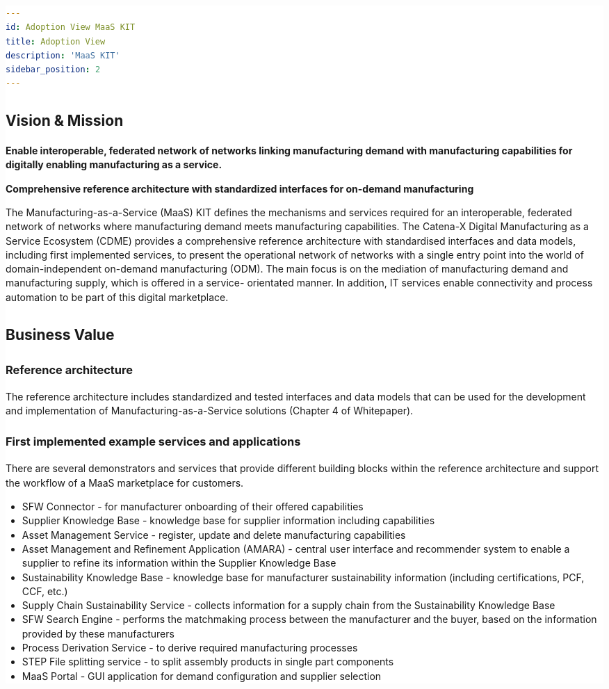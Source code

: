 ```yaml
---
id: Adoption View MaaS KIT
title: Adoption View
description: 'MaaS KIT'
sidebar_position: 2
---
```


## Vision & Mission

**Enable interoperable, federated network of networks linking manufacturing demand with manufacturing capabilities for
digitally enabling manufacturing as a service.**

**Comprehensive reference architecture with standardized interfaces for on-demand manufacturing**

The Manufacturing-as-a-Service (MaaS) KIT defines the mechanisms and services required for an interoperable, federated
network of networks where manufacturing demand meets manufacturing capabilities. The Catena-X Digital Manufacturing as a
Service Ecosystem (CDME) provides a comprehensive reference architecture with standardised interfaces and data models,
including first implemented services, to present the operational network of networks with a single entry point into the
world of domain-independent on-demand manufacturing (ODM). The main focus is on the mediation of manufacturing demand
and manufacturing supply, which is offered in a service- orientated manner. In addition, IT services enable connectivity
and process automation to be part of this digital marketplace.

## Business Value

### Reference architecture

The reference architecture includes standardized and tested interfaces and data models that can be used for the
development and implementation of Manufacturing-as-a-Service solutions (Chapter 4 of Whitepaper).

### First implemented example services and applications

There are several demonstrators and services that provide different building blocks within the reference architecture
and support the workflow of a MaaS marketplace for customers.

- SFW Connector - for manufacturer onboarding of their offered capabilities
- Supplier Knowledge Base - knowledge base for supplier information including capabilities
- Asset Management Service - register, update and delete manufacturing capabilities
- Asset Management and Refinement Application (AMARA) - central user interface and recommender system to enable a
  supplier to refine its information within the Supplier Knowledge Base
- Sustainability Knowledge Base - knowledge base for manufacturer sustainability information (including certifications,
  PCF, CCF, etc.)
- Supply Chain Sustainability Service - collects information for a supply chain from the Sustainability Knowledge Base
- SFW Search Engine - performs the matchmaking process between the manufacturer and the buyer, based on the information
  provided by these manufacturers
- Process Derivation Service - to derive required manufacturing processes
- STEP File splitting service - to split assembly products in single part components
- MaaS Portal - GUI application for demand configuration and supplier selection
